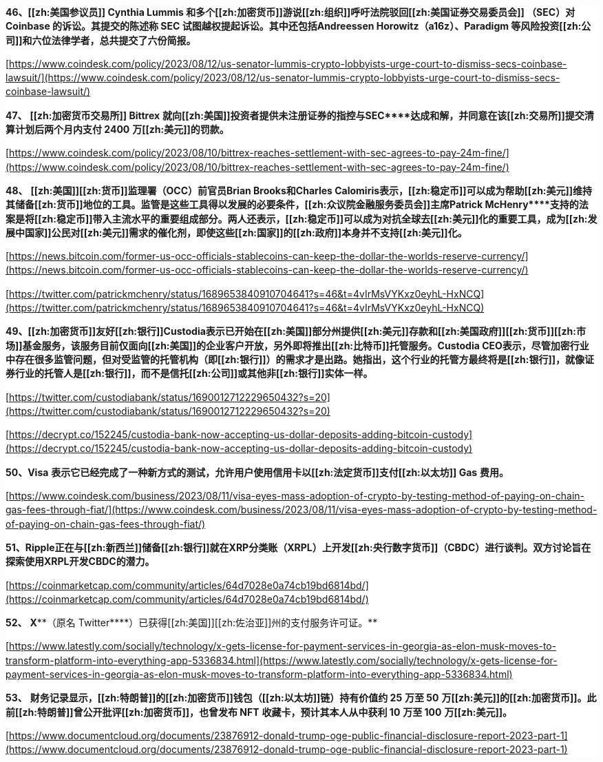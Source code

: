 **46、[[zh:美国参议员]] Cynthia Lummis 和多个[[zh:加密货币]]游说[[zh:组织]]呼吁法院驳回[[zh:美国证券交易委员会]] （SEC）对 Coinbase 的诉讼。其提交的陈述称 SEC 试图越权提起诉讼。其中还包括Andreessen Horowitz（a16z）、Paradigm 等风险投资[[zh:公司]]和六位法律学者，总共提交了六份简报。**

[https://www.coindesk.com/policy/2023/08/12/us-senator-lummis-crypto-lobbyists-urge-court-to-dismiss-secs-coinbase-lawsuit/](https://www.coindesk.com/policy/2023/08/12/us-senator-lummis-crypto-lobbyists-urge-court-to-dismiss-secs-coinbase-lawsuit/)

**47、** **[[zh:加密货币交易所]] Bittrex** **就向[[zh:美国]]投资者提供未注册证券的指控与SEC****达成和解，并同意在该[[zh:交易所]]提交清算计划后两个月内支付 2400** **万[[zh:美元]]的罚款。**

[https://www.coindesk.com/policy/2023/08/10/bittrex-reaches-settlement-with-sec-agrees-to-pay-24m-fine/](https://www.coindesk.com/policy/2023/08/10/bittrex-reaches-settlement-with-sec-agrees-to-pay-24m-fine/)

**48、** **[[zh:美国]][[zh:货币]]监理署（OCC）前官员Brian Brooks****和Charles Calomiris****表示，[[zh:稳定币]]可以成为帮助[[zh:美元]]维持其储备[[zh:货币]]地位的工具。监管是这些工具得以发展的必要条件，[[zh:众议院金融服务委员会]]主席Patrick McHenry****支持的法案是将[[zh:稳定币]]带入主流水平的重要组成部分。两人还表示，[[zh:稳定币]]可以成为对抗全球去[[zh:美元]]化的重要工具，成为[[zh:发展中国家]]公民对[[zh:美元]]需求的催化剂，即使这些[[zh:国家]]的[[zh:政府]]本身并不支持[[zh:美元]]化。**

[https://news.bitcoin.com/former-us-occ-officials-stablecoins-can-keep-the-dollar-the-worlds-reserve-currency/](https://news.bitcoin.com/former-us-occ-officials-stablecoins-can-keep-the-dollar-the-worlds-reserve-currency/)

[https://twitter.com/patrickmchenry/status/1689653840910704641?s=46&t=4vIrMsVYKxz0eyhL-HxNCQ](https://twitter.com/patrickmchenry/status/1689653840910704641?s=46&t=4vIrMsVYKxz0eyhL-HxNCQ)

**49、[[zh:加密货币]]友好[[zh:银行]]Custodia****表示已开始在[[zh:美国]]部分州提供[[zh:美元]]存款和[[zh:美国政府]][[zh:货币]][[zh:市场]]基金服务，该服务目前仅面向[[zh:美国]]的企业客户开放，另外即将推出[[zh:比特币]]托管服务。Custodia CEO****表示，尽管加密行业中存在很多监管问题，但对受监管的托管机构（即[[zh:银行]]）的需求才是出路。她指出，这个行业的托管方最终将是[[zh:银行]]，就像证券行业的托管人是[[zh:银行]]，而不是信托[[zh:公司]]或其他非[[zh:银行]]实体一样。**

[https://twitter.com/custodiabank/status/1690012712229650432?s=20](https://twitter.com/custodiabank/status/1690012712229650432?s=20)

[https://decrypt.co/152245/custodia-bank-now-accepting-us-dollar-deposits-adding-bitcoin-custody](https://decrypt.co/152245/custodia-bank-now-accepting-us-dollar-deposits-adding-bitcoin-custody)

**50、Visa** **表示它已经完成了一种新方式的测试，允许用户使用信用卡以[[zh:法定货币]]支付[[zh:以太坊]] Gas** **费用。**

[https://www.coindesk.com/business/2023/08/11/visa-eyes-mass-adoption-of-crypto-by-testing-method-of-paying-on-chain-gas-fees-through-fiat/](https://www.coindesk.com/business/2023/08/11/visa-eyes-mass-adoption-of-crypto-by-testing-method-of-paying-on-chain-gas-fees-through-fiat/)

**51、Ripple****正在与[[zh:新西兰]]储备[[zh:银行]]就在XRP****分类账（XRPL）上开发[[zh:央行数字货币]]（CBDC）进行谈判。双方讨论旨在探索使用XRPL****开发CBDC****的潜力。**

[https://coinmarketcap.com/community/articles/64d7028e0a74cb19bd6814bd/](https://coinmarketcap.com/community/articles/64d7028e0a74cb19bd6814bd/)

**52、** **X****（原名 Twitter****）已获得[[zh:美国]][[zh:佐治亚]]州的支付服务许可证。**

[https://www.latestly.com/socially/technology/x-gets-license-for-payment-services-in-georgia-as-elon-musk-moves-to-transform-platform-into-everything-app-5336834.html](https://www.latestly.com/socially/technology/x-gets-license-for-payment-services-in-georgia-as-elon-musk-moves-to-transform-platform-into-everything-app-5336834.html)

**53、** **财务记录显示，[[zh:特朗普]]的[[zh:加密货币]]钱包（[[zh:以太坊]]链）持有价值约 25** **万至 50** **万[[zh:美元]]的[[zh:加密货币]]。此前[[zh:特朗普]]曾公开批评[[zh:加密货币]]，也曾发布 NFT** **收藏卡，预计其本人从中获利 10** **万至 100** **万[[zh:美元]]。**

[https://www.documentcloud.org/documents/23876912-donald-trump-oge-public-financial-disclosure-report-2023-part-1](https://www.documentcloud.org/documents/23876912-donald-trump-oge-public-financial-disclosure-report-2023-part-1)

